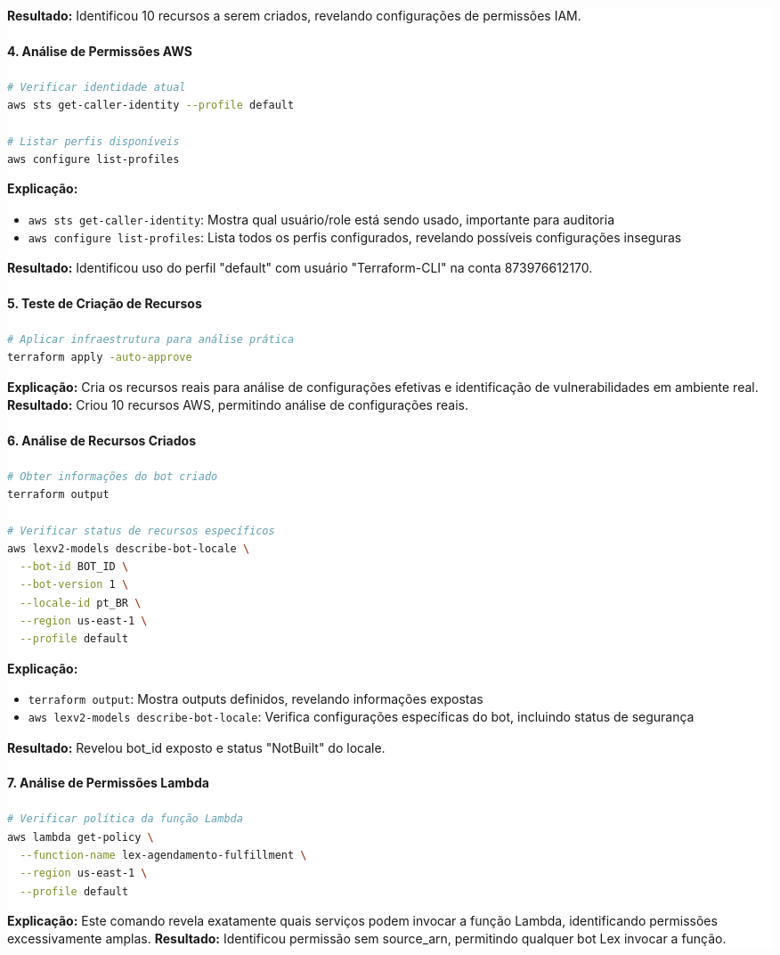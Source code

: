 **Resultado:** Identificou 10 recursos a serem criados, revelando configurações de permissões IAM.

#### 4. **Análise de Permissões AWS**
```bash
# Verificar identidade atual
aws sts get-caller-identity --profile default

# Listar perfis disponíveis
aws configure list-profiles
```
**Explicação:**
- `aws sts get-caller-identity`: Mostra qual usuário/role está sendo usado, importante para auditoria
- `aws configure list-profiles`: Lista todos os perfis configurados, revelando possíveis configurações inseguras

**Resultado:** Identificou uso do perfil "default" com usuário "Terraform-CLI" na conta 873976612170.

#### 5. **Teste de Criação de Recursos**
```bash
# Aplicar infraestrutura para análise prática
terraform apply -auto-approve
```
**Explicação:** Cria os recursos reais para análise de configurações efetivas e identificação de vulnerabilidades em ambiente real.
**Resultado:** Criou 10 recursos AWS, permitindo análise de configurações reais.

#### 6. **Análise de Recursos Criados**
```bash
# Obter informações do bot criado
terraform output

# Verificar status de recursos específicos
aws lexv2-models describe-bot-locale \
  --bot-id BOT_ID \
  --bot-version 1 \
  --locale-id pt_BR \
  --region us-east-1 \
  --profile default
```
**Explicação:**
- `terraform output`: Mostra outputs definidos, revelando informações expostas
- `aws lexv2-models describe-bot-locale`: Verifica configurações específicas do bot, incluindo status de segurança

**Resultado:** Revelou bot_id exposto e status "NotBuilt" do locale.

#### 7. **Análise de Permissões Lambda**
```bash
# Verificar política da função Lambda
aws lambda get-policy \
  --function-name lex-agendamento-fulfillment \
  --region us-east-1 \
  --profile default
```
**Explicação:** Este comando revela exatamente quais serviços podem invocar a função Lambda, identificando permissões excessivamente amplas.
**Resultado:** Identificou permissão sem source_arn, permitindo qualquer bot Lex invocar a função.
